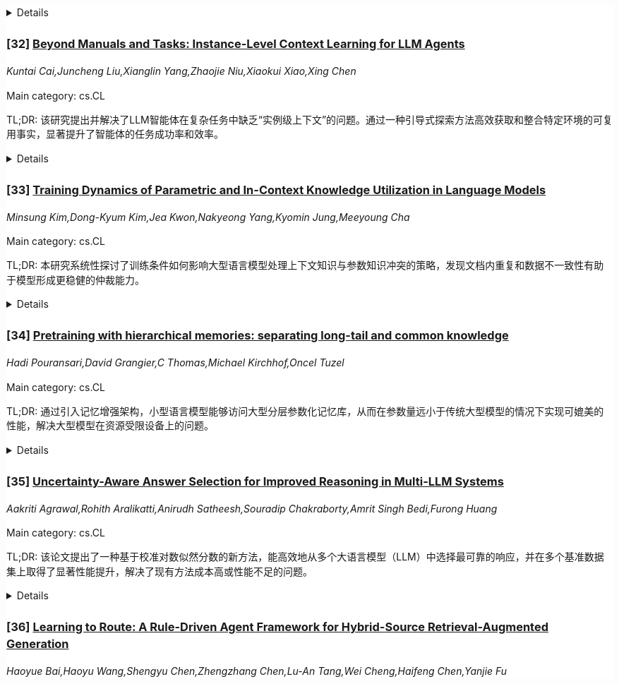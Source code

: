 <details><summary>Details</summary></details>


### [32] [Beyond Manuals and Tasks: Instance-Level Context Learning for LLM Agents](https://arxiv.org/abs/2510.02369)
*Kuntai Cai,Juncheng Liu,Xianglin Yang,Zhaojie Niu,Xiaokui Xiao,Xing Chen*

Main category: cs.CL

TL;DR: 该研究提出并解决了LLM智能体在复杂任务中缺乏“实例级上下文”的问题。通过一种引导式探索方法高效获取和整合特定环境的可复用事实，显著提升了智能体的任务成功率和效率。


<details><summary>Details</summary></details>


### [33] [Training Dynamics of Parametric and In-Context Knowledge Utilization in Language Models](https://arxiv.org/abs/2510.02370)
*Minsung Kim,Dong-Kyum Kim,Jea Kwon,Nakyeong Yang,Kyomin Jung,Meeyoung Cha*

Main category: cs.CL

TL;DR: 本研究系统性探讨了训练条件如何影响大型语言模型处理上下文知识与参数知识冲突的策略，发现文档内重复和数据不一致性有助于模型形成更稳健的仲裁能力。


<details><summary>Details</summary></details>


### [34] [Pretraining with hierarchical memories: separating long-tail and common knowledge](https://arxiv.org/abs/2510.02375)
*Hadi Pouransari,David Grangier,C Thomas,Michael Kirchhof,Oncel Tuzel*

Main category: cs.CL

TL;DR: 通过引入记忆增强架构，小型语言模型能够访问大型分层参数化记忆库，从而在参数量远小于传统大型模型的情况下实现可媲美的性能，解决大型模型在资源受限设备上的问题。


<details><summary>Details</summary></details>


### [35] [Uncertainty-Aware Answer Selection for Improved Reasoning in Multi-LLM Systems](https://arxiv.org/abs/2510.02377)
*Aakriti Agrawal,Rohith Aralikatti,Anirudh Satheesh,Souradip Chakraborty,Amrit Singh Bedi,Furong Huang*

Main category: cs.CL

TL;DR: 该论文提出了一种基于校准对数似然分数的新方法，能高效地从多个大语言模型（LLM）中选择最可靠的响应，并在多个基准数据集上取得了显著性能提升，解决了现有方法成本高或性能不足的问题。


<details><summary>Details</summary></details>


### [36] [Learning to Route: A Rule-Driven Agent Framework for Hybrid-Source Retrieval-Augmented Generation](https://arxiv.org/abs/2510.02388)
*Haoyue Bai,Haoyu Wang,Shengyu Chen,Zhengzhang Chen,Lu-An Tang,Wei Cheng,Haifeng Chen,Yanjie Fu*
